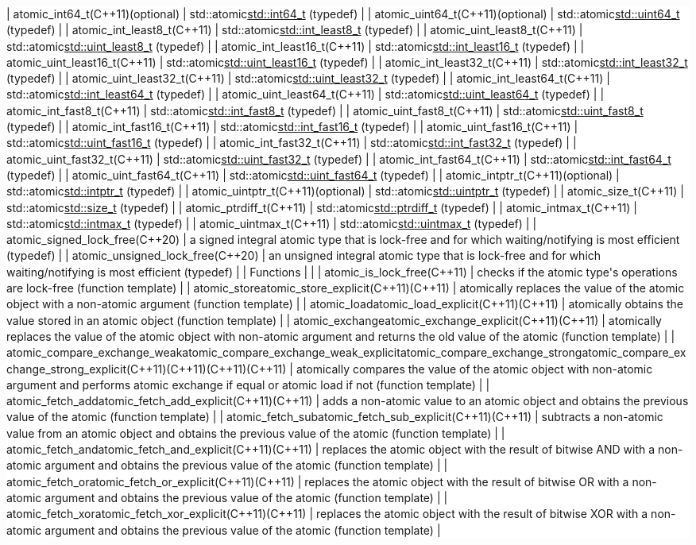 | atomic_int64_t(C++11)(optional) | std::atomic<std::int64_t>   (typedef) |
| atomic_uint64_t(C++11)(optional) | std::atomic<std::uint64_t>   (typedef) |
| atomic_int_least8_t(C++11) | std::atomic<std::int_least8_t>   (typedef) |
| atomic_uint_least8_t(C++11) | std::atomic<std::uint_least8_t>   (typedef) |
| atomic_int_least16_t(C++11) | std::atomic<std::int_least16_t>   (typedef) |
| atomic_uint_least16_t(C++11) | std::atomic<std::uint_least16_t>   (typedef) |
| atomic_int_least32_t(C++11) | std::atomic<std::int_least32_t>   (typedef) |
| atomic_uint_least32_t(C++11) | std::atomic<std::uint_least32_t>   (typedef) |
| atomic_int_least64_t(C++11) | std::atomic<std::int_least64_t>   (typedef) |
| atomic_uint_least64_t(C++11) | std::atomic<std::uint_least64_t>   (typedef) |
| atomic_int_fast8_t(C++11) | std::atomic<std::int_fast8_t>   (typedef) |
| atomic_uint_fast8_t(C++11) | std::atomic<std::uint_fast8_t>   (typedef) |
| atomic_int_fast16_t(C++11) | std::atomic<std::int_fast16_t>   (typedef) |
| atomic_uint_fast16_t(C++11) | std::atomic<std::uint_fast16_t>   (typedef) |
| atomic_int_fast32_t(C++11) | std::atomic<std::int_fast32_t>   (typedef) |
| atomic_uint_fast32_t(C++11) | std::atomic<std::uint_fast32_t>   (typedef) |
| atomic_int_fast64_t(C++11) | std::atomic<std::int_fast64_t>   (typedef) |
| atomic_uint_fast64_t(C++11) | std::atomic<std::uint_fast64_t>   (typedef) |
| atomic_intptr_t(C++11)(optional) | std::atomic<std::intptr_t>   (typedef) |
| atomic_uintptr_t(C++11)(optional) | std::atomic<std::uintptr_t>   (typedef) |
| atomic_size_t(C++11) | std::atomic<std::size_t>   (typedef) |
| atomic_ptrdiff_t(C++11) | std::atomic<std::ptrdiff_t>   (typedef) |
| atomic_intmax_t(C++11) | std::atomic<std::intmax_t>   (typedef) |
| atomic_uintmax_t(C++11) | std::atomic<std::uintmax_t>   (typedef) |
| atomic_signed_lock_free(C++20) | a signed integral atomic type that is lock-free and for which waiting/notifying is most efficient   (typedef) |
| atomic_unsigned_lock_free(C++20) | an unsigned integral atomic type that is lock-free and for which waiting/notifying is most efficient   (typedef) |
| Functions | |
| atomic_is_lock_free(C++11) | checks if the atomic type's operations are lock-free   (function template) |
| atomic_storeatomic_store_explicit(C++11)(C++11) | atomically replaces the value of the atomic object with a non-atomic argument   (function template) |
| atomic_loadatomic_load_explicit(C++11)(C++11) | atomically obtains the value stored in an atomic object   (function template) |
| atomic_exchangeatomic_exchange_explicit(C++11)(C++11) | atomically replaces the value of the atomic object with non-atomic argument and returns the old value of the atomic   (function template) |
| atomic_compare_exchange_weakatomic_compare_exchange_weak_explicitatomic_compare_exchange_strongatomic_compare_exchange_strong_explicit(C++11)(C++11)(C++11)(C++11) | atomically compares the value of the atomic object with non-atomic argument and performs atomic exchange if equal or atomic load if not   (function template) |
| atomic_fetch_addatomic_fetch_add_explicit(C++11)(C++11) | adds a non-atomic value to an atomic object and obtains the previous value of the atomic   (function template) |
| atomic_fetch_subatomic_fetch_sub_explicit(C++11)(C++11) | subtracts a non-atomic value from an atomic object and obtains the previous value of the atomic   (function template) |
| atomic_fetch_andatomic_fetch_and_explicit(C++11)(C++11) | replaces the atomic object with the result of bitwise AND with a non-atomic argument and obtains the previous value of the atomic   (function template) |
| atomic_fetch_oratomic_fetch_or_explicit(C++11)(C++11) | replaces the atomic object with the result of bitwise OR with a non-atomic argument and obtains the previous value of the atomic   (function template) |
| atomic_fetch_xoratomic_fetch_xor_explicit(C++11)(C++11) | replaces the atomic object with the result of bitwise XOR with a non-atomic argument and obtains the previous value of the atomic   (function template) |